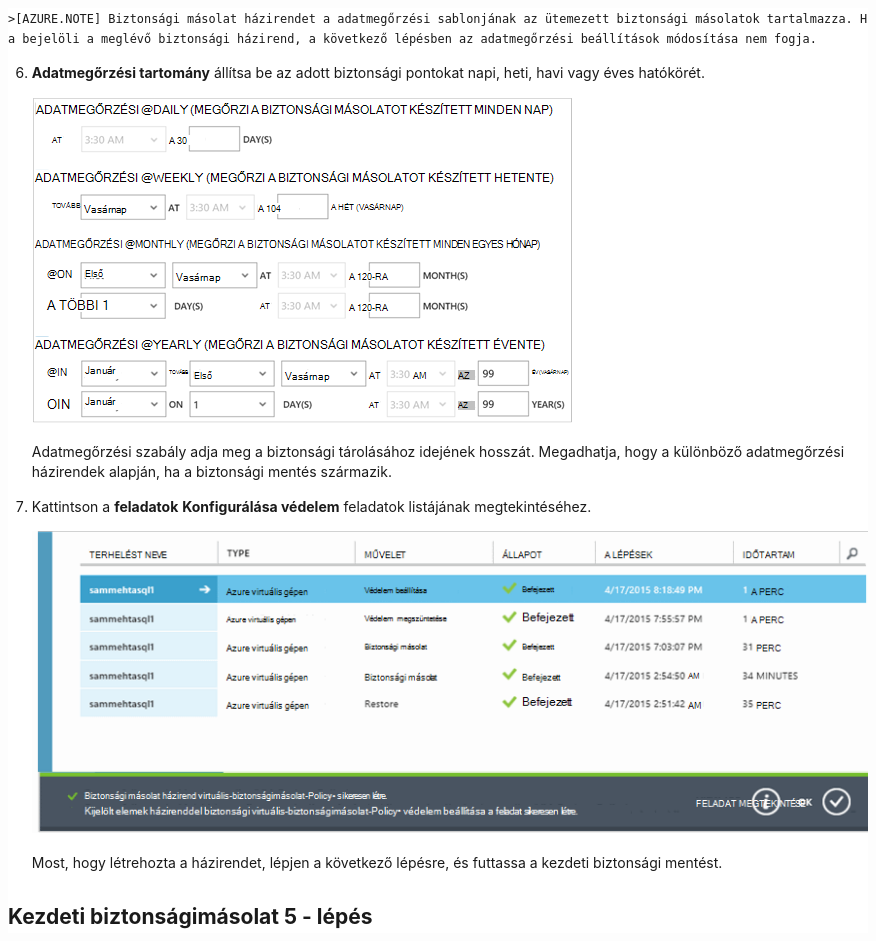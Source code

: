     >[AZURE.NOTE] Biztonsági másolat házirendet a adatmegőrzési sablonjának az ütemezett biztonsági másolatok tartalmazza. Ha bejelöli a meglévő biztonsági házirend, a következő lépésben az adatmegőrzési beállítások módosítása nem fogja.

6. **Adatmegőrzési tartomány** állítsa be az adott biztonsági pontokat napi, heti, havi vagy éves hatókörét.

    ![Virtuális gép készülnek a biztonsági másolatok helyreállítási ponttal](./media/backup-azure-vms/long-term-retention.png)

    Adatmegőrzési szabály adja meg a biztonsági tárolásához idejének hosszát. Megadhatja, hogy a különböző adatmegőrzési házirendek alapján, ha a biztonsági mentés származik.

7. Kattintson a **feladatok** **Konfigurálása védelem** feladatok listájának megtekintéséhez.

    ![Védelem feladat konfigurálása](./media/backup-azure-vms/protect-configureprotection.png)

    Most, hogy létrehozta a házirendet, lépjen a következő lépésre, és futtassa a kezdeti biztonsági mentést.

## <a name="step-5---initial-backup"></a>Kezdeti biztonságimásolat 5 - lépés
